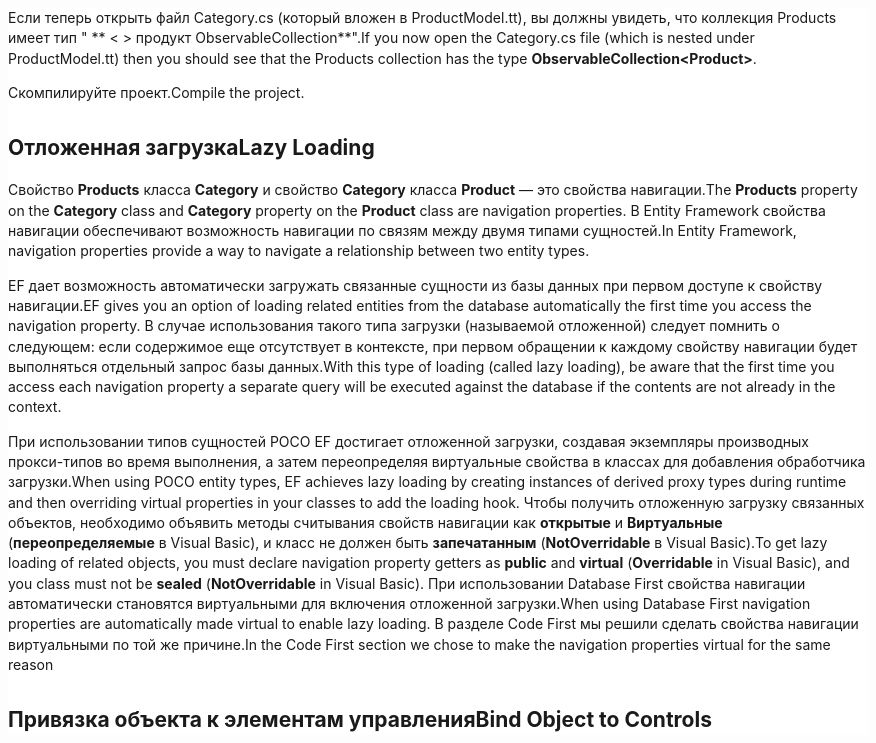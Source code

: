<span data-ttu-id="de7b9-218">Если теперь открыть файл Category.cs (который вложен в ProductModel.tt), вы должны увидеть, что коллекция Products имеет тип " \*\* &lt; &gt; продукт ObservableCollection\*\*".</span><span class="sxs-lookup"><span data-stu-id="de7b9-218">If you now open the Category.cs file (which is nested under ProductModel.tt) then you should see that the Products collection has the type **ObservableCollection&lt;Product&gt;**.</span></span>

<span data-ttu-id="de7b9-219">Скомпилируйте проект.</span><span class="sxs-lookup"><span data-stu-id="de7b9-219">Compile the project.</span></span>

## <a name="lazy-loading"></a><span data-ttu-id="de7b9-220">Отложенная загрузка</span><span class="sxs-lookup"><span data-stu-id="de7b9-220">Lazy Loading</span></span>

<span data-ttu-id="de7b9-221">Свойство **Products** класса **Category** и свойство **Category** класса **Product** — это свойства навигации.</span><span class="sxs-lookup"><span data-stu-id="de7b9-221">The **Products** property on the **Category** class and **Category** property on the **Product** class are navigation properties.</span></span> <span data-ttu-id="de7b9-222">В Entity Framework свойства навигации обеспечивают возможность навигации по связям между двумя типами сущностей.</span><span class="sxs-lookup"><span data-stu-id="de7b9-222">In Entity Framework, navigation properties provide a way to navigate a relationship between two entity types.</span></span>

<span data-ttu-id="de7b9-223">EF дает возможность автоматически загружать связанные сущности из базы данных при первом доступе к свойству навигации.</span><span class="sxs-lookup"><span data-stu-id="de7b9-223">EF gives you an option of loading related entities from the database automatically the first time you access the navigation property.</span></span> <span data-ttu-id="de7b9-224">В случае использования такого типа загрузки (называемой отложенной) следует помнить о следующем: если содержимое еще отсутствует в контексте, при первом обращении к каждому свойству навигации будет выполняться отдельный запрос базы данных.</span><span class="sxs-lookup"><span data-stu-id="de7b9-224">With this type of loading (called lazy loading), be aware that the first time you access each navigation property a separate query will be executed against the database if the contents are not already in the context.</span></span>

<span data-ttu-id="de7b9-225">При использовании типов сущностей POCO EF достигает отложенной загрузки, создавая экземпляры производных прокси-типов во время выполнения, а затем переопределяя виртуальные свойства в классах для добавления обработчика загрузки.</span><span class="sxs-lookup"><span data-stu-id="de7b9-225">When using POCO entity types, EF achieves lazy loading by creating instances of derived proxy types during runtime and then overriding virtual properties in your classes to add the loading hook.</span></span> <span data-ttu-id="de7b9-226">Чтобы получить отложенную загрузку связанных объектов, необходимо объявить методы считывания свойств навигации как **открытые** и **Виртуальные** (**переопределяемые** в Visual Basic), и класс не должен быть **запечатанным** (**NotOverridable** в Visual Basic).</span><span class="sxs-lookup"><span data-stu-id="de7b9-226">To get lazy loading of related objects, you must declare navigation property getters as **public** and **virtual** (**Overridable** in Visual Basic), and you class must not be **sealed** (**NotOverridable** in Visual Basic).</span></span> <span data-ttu-id="de7b9-227">При использовании Database First свойства навигации автоматически становятся виртуальными для включения отложенной загрузки.</span><span class="sxs-lookup"><span data-stu-id="de7b9-227">When using Database First navigation properties are automatically made virtual to enable lazy loading.</span></span> <span data-ttu-id="de7b9-228">В разделе Code First мы решили сделать свойства навигации виртуальными по той же причине.</span><span class="sxs-lookup"><span data-stu-id="de7b9-228">In the Code First section we chose to make the navigation properties virtual for the same reason</span></span>

## <a name="bind-object-to-controls"></a><span data-ttu-id="de7b9-229">Привязка объекта к элементам управления</span><span class="sxs-lookup"><span data-stu-id="de7b9-229">Bind Object to Controls</span></span>
